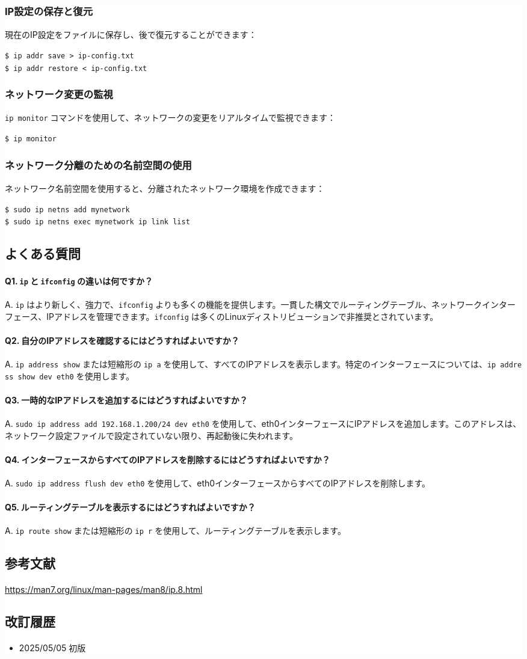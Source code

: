 ### IP設定の保存と復元

現在のIP設定をファイルに保存し、後で復元することができます：

```console
$ ip addr save > ip-config.txt
$ ip addr restore < ip-config.txt
```

### ネットワーク変更の監視

`ip monitor` コマンドを使用して、ネットワークの変更をリアルタイムで監視できます：

```console
$ ip monitor
```

### ネットワーク分離のための名前空間の使用

ネットワーク名前空間を使用すると、分離されたネットワーク環境を作成できます：

```console
$ sudo ip netns add mynetwork
$ sudo ip netns exec mynetwork ip link list
```

## よくある質問

#### Q1. `ip` と `ifconfig` の違いは何ですか？
A. `ip` はより新しく、強力で、`ifconfig` よりも多くの機能を提供します。一貫した構文でルーティングテーブル、ネットワークインターフェース、IPアドレスを管理できます。`ifconfig` は多くのLinuxディストリビューションで非推奨とされています。

#### Q2. 自分のIPアドレスを確認するにはどうすればよいですか？
A. `ip address show` または短縮形の `ip a` を使用して、すべてのIPアドレスを表示します。特定のインターフェースについては、`ip address show dev eth0` を使用します。

#### Q3. 一時的なIPアドレスを追加するにはどうすればよいですか？
A. `sudo ip address add 192.168.1.200/24 dev eth0` を使用して、eth0インターフェースにIPアドレスを追加します。このアドレスは、ネットワーク設定ファイルで設定されていない限り、再起動後に失われます。

#### Q4. インターフェースからすべてのIPアドレスを削除するにはどうすればよいですか？
A. `sudo ip address flush dev eth0` を使用して、eth0インターフェースからすべてのIPアドレスを削除します。

#### Q5. ルーティングテーブルを表示するにはどうすればよいですか？
A. `ip route show` または短縮形の `ip r` を使用して、ルーティングテーブルを表示します。

## 参考文献

https://man7.org/linux/man-pages/man8/ip.8.html

## 改訂履歴

- 2025/05/05 初版